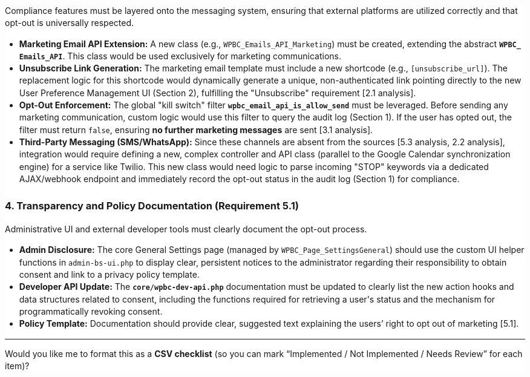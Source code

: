 Compliance features must be layered onto the messaging system, ensuring that external platforms are utilized correctly and that opt-out is universally respected.

*   **Marketing Email API Extension:** A new class (e.g., `WPBC_Emails_API_Marketing`) must be created, extending the abstract **`WPBC_Emails_API`**. This class would be used exclusively for marketing communications.
*   **Unsubscribe Link Generation:** The marketing email template must include a new shortcode (e.g., `[unsubscribe_url]`). The replacement logic for this shortcode would dynamically generate a unique, non-authenticated link pointing directly to the new User Preference Management UI (Section 2), fulfilling the "Unsubscribe" requirement [2.1 analysis].
*   **Opt-Out Enforcement:** The global "kill switch" filter **`wpbc_email_api_is_allow_send`** must be leveraged. Before sending any marketing communication, custom logic would use this filter to query the audit log (Section 1). If the user has opted out, the filter must return `false`, ensuring **no further marketing messages** are sent [3.1 analysis].
*   **Third-Party Messaging (SMS/WhatsApp):** Since these channels are absent from the sources [5.3 analysis, 2.2 analysis], integration would require defining a new, complex controller and API class (parallel to the Google Calendar synchronization engine) for a service like Twilio. This new class would need logic to parse incoming "STOP" keywords via a dedicated AJAX/webhook endpoint and immediately record the opt-out status in the audit log (Section 1) for compliance.

### 4. Transparency and Policy Documentation (Requirement 5.1)

Administrative UI and external developer tools must clearly document the opt-out process.

*   **Admin Disclosure:** The core General Settings page (managed by `WPBC_Page_SettingsGeneral`) should use the custom UI helper functions in `admin-bs-ui.php` to display clear, persistent notices to the administrator regarding their responsibility to obtain consent and link to a privacy policy template.
*   **Developer API Update:** The **`core/wpbc-dev-api.php`** documentation must be updated to clearly list the new action hooks and data structures related to consent, including the functions required for retrieving a user's status and the mechanism for programmatically revoking consent.
*   **Policy Template:** Documentation should provide clear, suggested text explaining the users’ right to opt out of marketing [5.1].
---

Would you like me to format this as a **CSV checklist** (so you can mark “Implemented / Not Implemented / Needs Review” for each item)?

